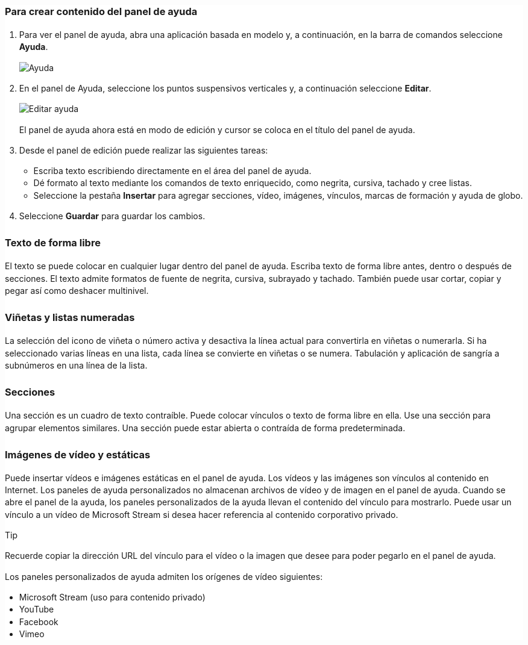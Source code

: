 ### <a name="to-author-help-pane-content"></a>Para crear contenido del panel de ayuda
1.  Para ver el panel de ayuda, abra una aplicación basada en modelo y, a continuación, en la barra de comandos seleccione **Ayuda**. 

    ![Ayuda](media/help-command.png)   
2.  En el panel de Ayuda, seleccione los puntos suspensivos verticales y, a continuación seleccione **Editar**. 

    ![Editar ayuda](media/help-edit-command.png)
    
    El panel de ayuda ahora está en modo de edición y cursor se coloca en el título del panel de ayuda.
3.  Desde el panel de edición puede realizar las siguientes tareas: 
    - Escriba texto escribiendo directamente en el área del panel de ayuda. 
    - Dé formato al texto mediante los comandos de texto enriquecido, como negrita, cursiva, tachado y cree listas. 
    - Seleccione la pestaña **Insertar** para agregar secciones, vídeo, imágenes, vínculos, marcas de formación y ayuda de globo. 

4.  Seleccione **Guardar** para guardar los cambios.  

### <a name="free-form-text"></a>Texto de forma libre
El texto se puede colocar en cualquier lugar dentro del panel de ayuda. Escriba texto de forma libre antes, dentro o después de secciones. El texto admite formatos de fuente de negrita, cursiva, subrayado y tachado. También puede usar cortar, copiar y pegar así como deshacer multinivel. 

### <a name="bullets-and-numbered-lists"></a>Viñetas y listas numeradas
La selección del icono de viñeta o número activa y desactiva la línea actual para convertirla en viñetas o numerarla. Si ha seleccionado varias líneas en una lista, cada línea se convierte en viñetas o se numera. Tabulación y aplicación de sangría a subnúmeros en una línea de la lista.  

### <a name="sections"></a>Secciones
Una sección es un cuadro de texto contraíble.  Puede colocar vínculos o texto de forma libre en ella. Use una sección para agrupar elementos similares. Una sección puede estar abierta o contraída de forma predeterminada. 

### <a name="video-and-static-images"></a>Imágenes de vídeo y estáticas
Puede insertar vídeos e imágenes estáticas en el panel de ayuda. Los vídeos y las imágenes son vínculos al contenido en Internet. Los paneles de ayuda personalizados no almacenan archivos de vídeo y de imagen en el panel de ayuda. Cuando se abre el panel de la ayuda, los paneles personalizados de la ayuda llevan el contenido del vínculo para mostrarlo. Puede usar un vínculo a un vídeo de Microsoft Stream si desea hacer referencia al contenido corporativo privado. 

> [!TIP]
> Recuerde copiar la dirección URL del vínculo para el vídeo o la imagen que desee para poder pegarlo en el panel de ayuda. 

Los paneles personalizados de ayuda admiten los orígenes de vídeo siguientes:
- Microsoft Stream (uso para contenido privado) 
- YouTube
- Facebook
- Vimeo
